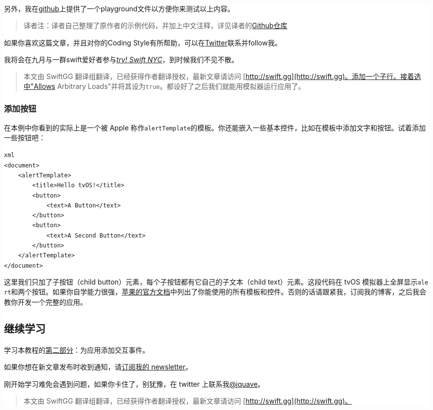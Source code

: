 另外，我在[github][1]上提供了一个playground文件以方便你来测试以上内容。

> 译者注：译者自己整理了原作者的示例代码，并加上中文注释，详见译者的[Github仓库][2]

如果你喜欢这篇文章，并且对你的Coding Style有所帮助，可以在[Twitter][3]联系并follow我。

我将会在九月与一群swift爱好者参与[*try! Swift NYC*][4]，到时候我们不见不散。

[1]:	https://github.com/andyyhope/Blog_SyntaxCheatCodes
[2]:	https://github.com/Desgard/SwiftGG-Translation-Demo/blob/master/Swift%20Syntax%20cheat%20codes/Blog_SyntaxCheatCodes.playground/Contents.swift
[3]:	https://twitter.com/AndyyHope
[4]:	http://www.tryswiftnyc.com/

[image-1]:	https://cdn-images-1.medium.com/max/2000/1*vjSHAgb-StGFzW3ryYFfvA.png
> 本文由 SwiftGG 翻译组翻译，已经获得作者翻译授权，最新文章请访问 [http://swift.gg](http://swift.gg)。添加一个子行。接着选中"Allows Arbitrary Loads"并将其设为`true`。都设好了之后我们就能用模拟器运行应用了。

### 添加按钮

在本例中你看到的实际上是一个被 Apple 称作`alertTemplate`的模板。你还能嵌入一些基本控件，比如在模板中添加文字和按钮。试着添加一些按钮吧：

    xml
    <document>
        <alertTemplate>
            <title>Hello tvOS!</title>
            <button>
                <text>A Button</text>
            </button>
            <button>
                <text>A Second Button</text>
            </button>
        </alertTemplate>
    </document>

这里我们只加了子按钮（child button）元素，每个子按钮都有它自己的子文本（child text）元素。这段代码在 tvOS 模拟器上全屏显示`alert`和两个按钮。如果你自学能力很强，[苹果的官方文档](https://developer.apple.com/library/prerelease/tvos/documentation/LanguagesUtilities/Conceptual/ATV_Template_Guide/TextboxTemplate.html#//apple_ref/doc/uid/TP40015064-CH2-SW8)中列出了你能使用的所有模板和控件。否则的话请跟紧我，订阅我的博客，之后我会教你开发一个完整的应用。

## 继续学习

学习本教程的[第二部分](http://jamesonquave.com/blog/developing-tvos-apps-for-apple-tv-part-2/)：为应用添加交互事件。

如果你想在新文章发布时收到通知，请[订阅我的 newsletter](http://eepurl.com/WKj4n)。

刚开始学习难免会遇到问题，如果你卡住了，别犹豫，在 twitter 上联系我[@jquave](http://twitter.com/jquave)。

> 本文由 SwiftGG 翻译组翻译，已经获得作者翻译授权，最新文章请访问 [http://swift.gg](http://swift.gg)。